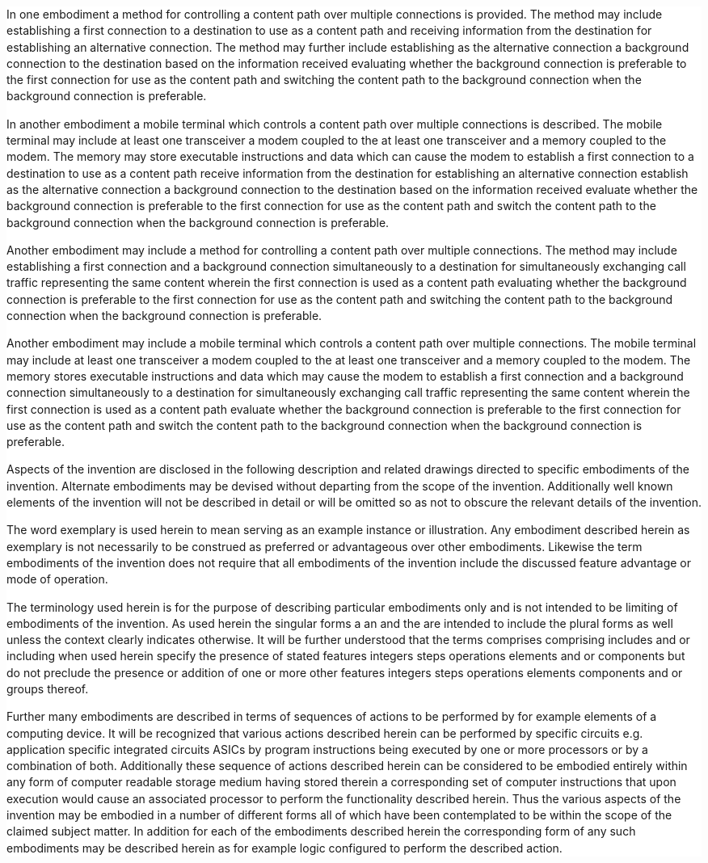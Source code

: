 In one embodiment a method for controlling a content path over multiple connections is provided. The method may include establishing a first connection to a destination to use as a content path and receiving information from the destination for establishing an alternative connection. The method may further include establishing as the alternative connection a background connection to the destination based on the information received evaluating whether the background connection is preferable to the first connection for use as the content path and switching the content path to the background connection when the background connection is preferable.

In another embodiment a mobile terminal which controls a content path over multiple connections is described. The mobile terminal may include at least one transceiver a modem coupled to the at least one transceiver and a memory coupled to the modem. The memory may store executable instructions and data which can cause the modem to establish a first connection to a destination to use as a content path receive information from the destination for establishing an alternative connection establish as the alternative connection a background connection to the destination based on the information received evaluate whether the background connection is preferable to the first connection for use as the content path and switch the content path to the background connection when the background connection is preferable.

Another embodiment may include a method for controlling a content path over multiple connections. The method may include establishing a first connection and a background connection simultaneously to a destination for simultaneously exchanging call traffic representing the same content wherein the first connection is used as a content path evaluating whether the background connection is preferable to the first connection for use as the content path and switching the content path to the background connection when the background connection is preferable.

Another embodiment may include a mobile terminal which controls a content path over multiple connections. The mobile terminal may include at least one transceiver a modem coupled to the at least one transceiver and a memory coupled to the modem. The memory stores executable instructions and data which may cause the modem to establish a first connection and a background connection simultaneously to a destination for simultaneously exchanging call traffic representing the same content wherein the first connection is used as a content path evaluate whether the background connection is preferable to the first connection for use as the content path and switch the content path to the background connection when the background connection is preferable.

Aspects of the invention are disclosed in the following description and related drawings directed to specific embodiments of the invention. Alternate embodiments may be devised without departing from the scope of the invention. Additionally well known elements of the invention will not be described in detail or will be omitted so as not to obscure the relevant details of the invention.

The word exemplary is used herein to mean serving as an example instance or illustration. Any embodiment described herein as exemplary is not necessarily to be construed as preferred or advantageous over other embodiments. Likewise the term embodiments of the invention does not require that all embodiments of the invention include the discussed feature advantage or mode of operation.

The terminology used herein is for the purpose of describing particular embodiments only and is not intended to be limiting of embodiments of the invention. As used herein the singular forms a an and the are intended to include the plural forms as well unless the context clearly indicates otherwise. It will be further understood that the terms comprises comprising includes and or including when used herein specify the presence of stated features integers steps operations elements and or components but do not preclude the presence or addition of one or more other features integers steps operations elements components and or groups thereof.

Further many embodiments are described in terms of sequences of actions to be performed by for example elements of a computing device. It will be recognized that various actions described herein can be performed by specific circuits e.g. application specific integrated circuits ASICs by program instructions being executed by one or more processors or by a combination of both. Additionally these sequence of actions described herein can be considered to be embodied entirely within any form of computer readable storage medium having stored therein a corresponding set of computer instructions that upon execution would cause an associated processor to perform the functionality described herein. Thus the various aspects of the invention may be embodied in a number of different forms all of which have been contemplated to be within the scope of the claimed subject matter. In addition for each of the embodiments described herein the corresponding form of any such embodiments may be described herein as for example logic configured to perform the described action.
